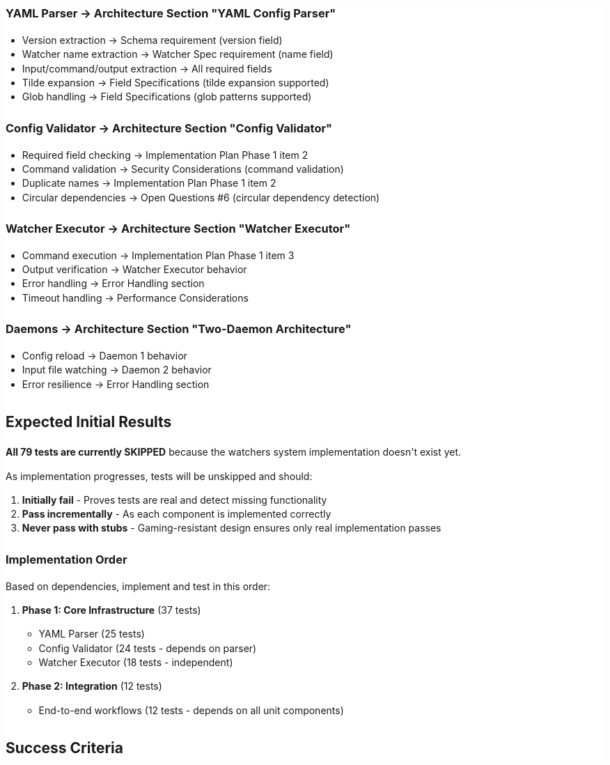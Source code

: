 ### YAML Parser → Architecture Section "YAML Config Parser"
- Version extraction → Schema requirement (version field)
- Watcher name extraction → Watcher Spec requirement (name field)
- Input/command/output extraction → All required fields
- Tilde expansion → Field Specifications (tilde expansion supported)
- Glob handling → Field Specifications (glob patterns supported)

### Config Validator → Architecture Section "Config Validator"
- Required field checking → Implementation Plan Phase 1 item 2
- Command validation → Security Considerations (command validation)
- Duplicate names → Implementation Plan Phase 1 item 2
- Circular dependencies → Open Questions #6 (circular dependency detection)

### Watcher Executor → Architecture Section "Watcher Executor"
- Command execution → Implementation Plan Phase 1 item 3
- Output verification → Watcher Executor behavior
- Error handling → Error Handling section
- Timeout handling → Performance Considerations

### Daemons → Architecture Section "Two-Daemon Architecture"
- Config reload → Daemon 1 behavior
- Input file watching → Daemon 2 behavior
- Error resilience → Error Handling section

## Expected Initial Results

**All 79 tests are currently SKIPPED** because the watchers system implementation doesn't exist yet.

As implementation progresses, tests will be unskipped and should:
1. **Initially fail** - Proves tests are real and detect missing functionality
2. **Pass incrementally** - As each component is implemented correctly
3. **Never pass with stubs** - Gaming-resistant design ensures only real implementation passes

### Implementation Order

Based on dependencies, implement and test in this order:

1. **Phase 1: Core Infrastructure** (37 tests)
   - YAML Parser (25 tests)
   - Config Validator (24 tests - depends on parser)
   - Watcher Executor (18 tests - independent)

2. **Phase 2: Integration** (12 tests)
   - End-to-end workflows (12 tests - depends on all unit components)

## Success Criteria
